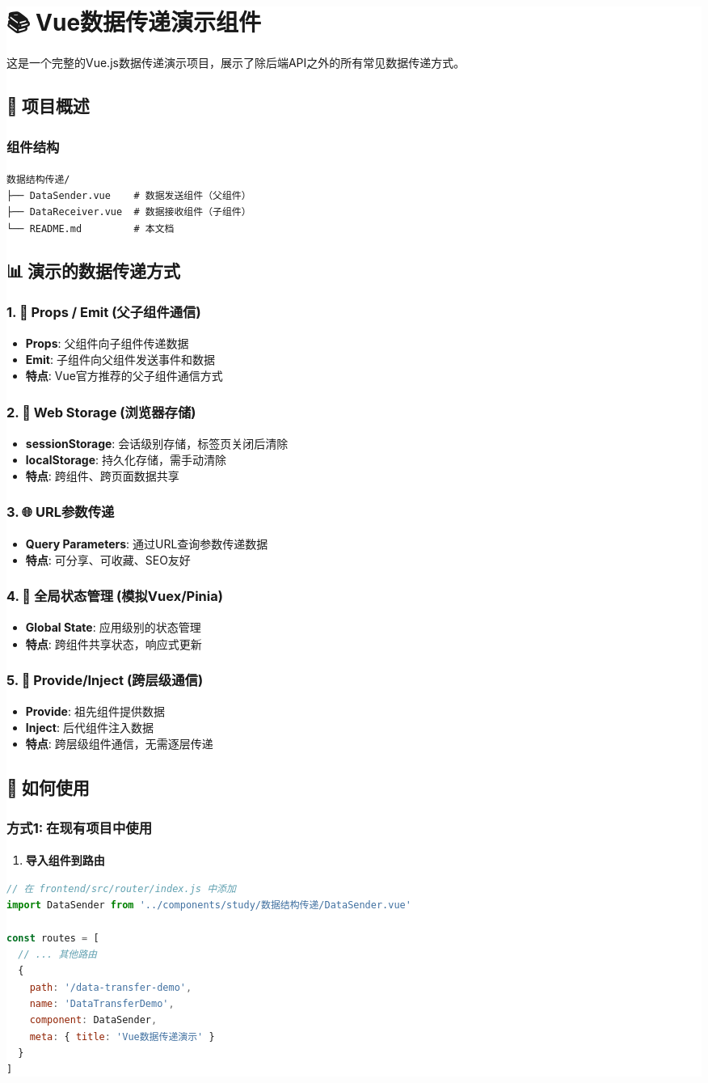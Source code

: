 # 📚 Vue数据传递演示组件

这是一个完整的Vue.js数据传递演示项目，展示了除后端API之外的所有常见数据传递方式。

## 🎯 项目概述

### 组件结构
```
数据结构传递/
├── DataSender.vue    # 数据发送组件（父组件）
├── DataReceiver.vue  # 数据接收组件（子组件）
└── README.md         # 本文档
```

## 📊 演示的数据传递方式

### 1. 🔄 Props / Emit (父子组件通信)
- **Props**: 父组件向子组件传递数据
- **Emit**: 子组件向父组件发送事件和数据
- **特点**: Vue官方推荐的父子组件通信方式

### 2. 💾 Web Storage (浏览器存储)
- **sessionStorage**: 会话级别存储，标签页关闭后清除
- **localStorage**: 持久化存储，需手动清除
- **特点**: 跨组件、跨页面数据共享

### 3. 🌐 URL参数传递
- **Query Parameters**: 通过URL查询参数传递数据
- **特点**: 可分享、可收藏、SEO友好

### 4. 🏪 全局状态管理 (模拟Vuex/Pinia)
- **Global State**: 应用级别的状态管理
- **特点**: 跨组件共享状态，响应式更新

### 5. 🎯 Provide/Inject (跨层级通信)
- **Provide**: 祖先组件提供数据
- **Inject**: 后代组件注入数据
- **特点**: 跨层级组件通信，无需逐层传递

## 🚀 如何使用

### 方式1: 在现有项目中使用

1. **导入组件到路由**
```javascript
// 在 frontend/src/router/index.js 中添加
import DataSender from '../components/study/数据结构传递/DataSender.vue'

const routes = [
  // ... 其他路由
  {
    path: '/data-transfer-demo',
    name: 'DataTransferDemo',
    component: DataSender,
    meta: { title: 'Vue数据传递演示' }
  }
]
```
